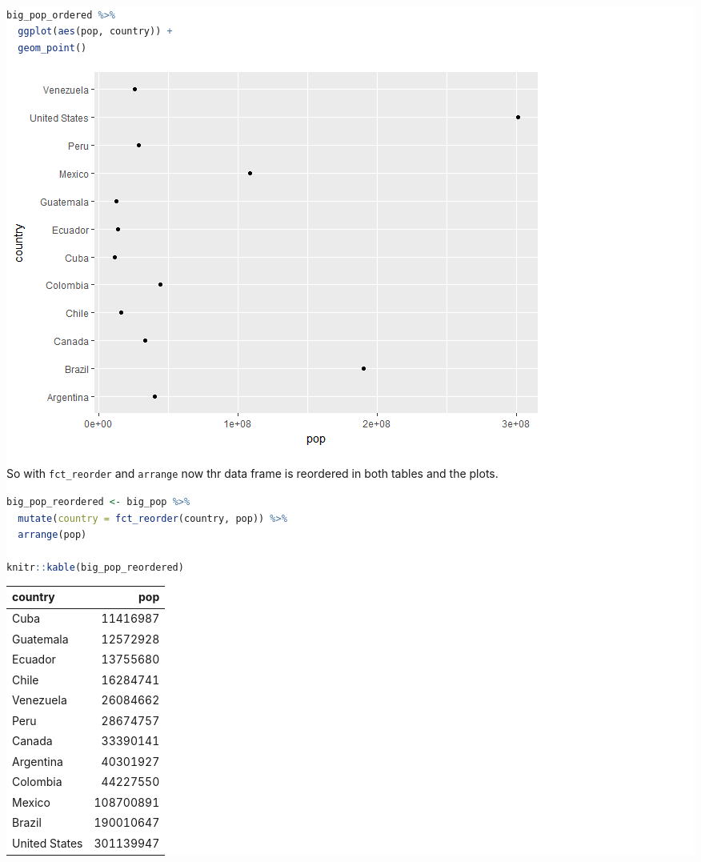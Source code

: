``` r
big_pop_ordered %>%
  ggplot(aes(pop, country)) +
  geom_point()
```

![](hw05_files/figure-gfm/unnamed-chunk-5-1.png)

So with `fct_reorder` and `arrange` now thr data frame is reordered in
both tables and the plots.

``` r
big_pop_reordered <- big_pop %>%
  mutate(country = fct_reorder(country, pop)) %>%
  arrange(pop)

knitr::kable(big_pop_reordered)
```

| country       |       pop |
| :------------ | --------: |
| Cuba          |  11416987 |
| Guatemala     |  12572928 |
| Ecuador       |  13755680 |
| Chile         |  16284741 |
| Venezuela     |  26084662 |
| Peru          |  28674757 |
| Canada        |  33390141 |
| Argentina     |  40301927 |
| Colombia      |  44227550 |
| Mexico        | 108700891 |
| Brazil        | 190010647 |
| United States | 301139947 |
